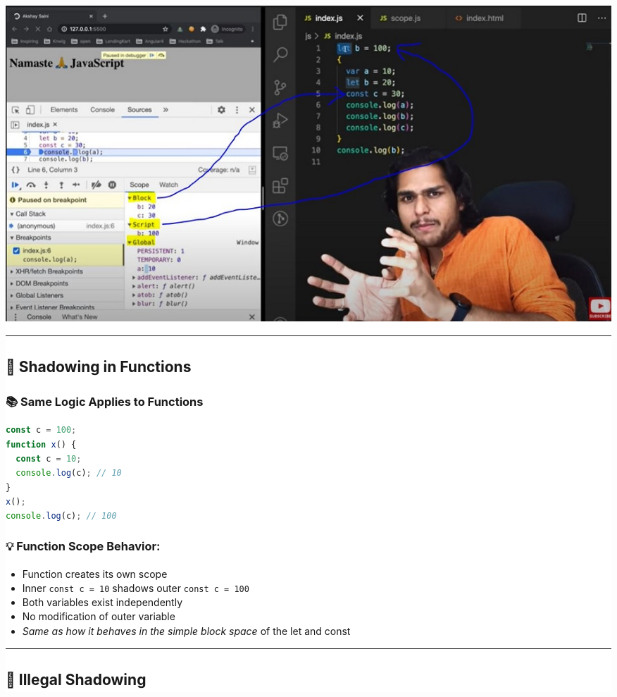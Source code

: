 ![Block Scope Explanation](/assets/scope.jpg "Block Scope Memory Allocation")

---

## 🎯 Shadowing in Functions

### 📚 Same Logic Applies to Functions

```javascript
const c = 100;
function x() {
  const c = 10;
  console.log(c); // 10
}
x();
console.log(c); // 100
```

### 💡 Function Scope Behavior:
- Function creates its own scope
- Inner `const c = 10` shadows outer `const c = 100`
- Both variables exist independently
- No modification of outer variable
- _Same as how it behaves in the simple block space_ of the let and const

---

## 🚫 Illegal Shadowing
